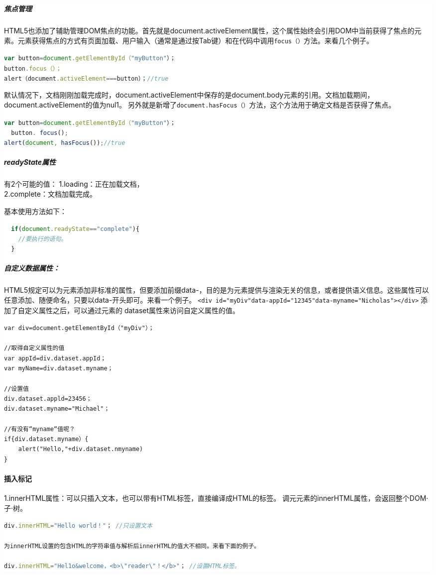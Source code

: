 
##### 焦点管理

HTML5也添加了辅助管理DOM焦点的功能。首先就是document.activeElement属性，这个属性始终会引用DOM中当前获得了焦点的元素。元素获得焦点的方式有页面加载、用户输入（通常是通过按Tab键）和在代码中调用`focus（）`方法。来看几个例子。
```javascript
var button=document.getElementById（"myButton"）；
button.focus（）；
alert（document.activeElement===button）；//true
```
默认情况下，文档刚刚加载完成时，document.activeElement中保存的是document.body元素的引用。文档加载期间，document.activeElement的值为nul1。
另外就是新增了`document.hasFocus（）`方法，这个方法用于确定文档是否获得了焦点。
```javascript
var button=document.getElementById（"myButton"）；
  button. focus(); 
alert(document, hasFocus());//true
```

##### readyState属性
有2个可能的值：
1.loading：正在加载文档，  
2.complete：文档加载完成。  

基本使用方法如下：
```javascript
  if(document.readyState=="complete"){
    //要执行的语句。
  }
```


##### 自定义数据属性：

HTML5规定可以为元素添加非标准的属性，但要添加前缀data-，目的是为元素提供与渲染无关的信息，或者提供语义信息。这些属性可以任意添加、随便命名，只要以data-开头即可。来看一个例子。
`<div id="myDiv"data-appId="12345"data-myname="Nicholas"></div>`
添加了自定义属性之后，可以通过元素的 dataset属性来访问自定义属性的值。
```javaacript
var div=document.getElementById（"myDiv"）；

//取得自定义属性的值
var appId=div.dataset.appId；
var myName=div.dataset.myname；

//设置值
div.dataset.appld=23456；
div.dataset.myname="Michael"；

//有没有“myname“值呢？
if{div.dataset.myname）{
    alert("Hello,"+div.dataset.nmyname)
}
```



#### 插入标记
1.innerHTML属性：可以只插入文本，也可以带有HTML标签，直接编译成HTML的标签。  调元元素的innerHTML属性，会返回整个DOM·子·树。
```javascript
div.innerHTML="Hello world！"； //只设置文本

为innerHTML设置的包含HTML的字符串值与解析后innerHTML的值大不相同。来看下面的例子。

div.innerHTML="Hel1o&welcome，<b>\"reader\"！</b>"； //设置HTML标签。
```
